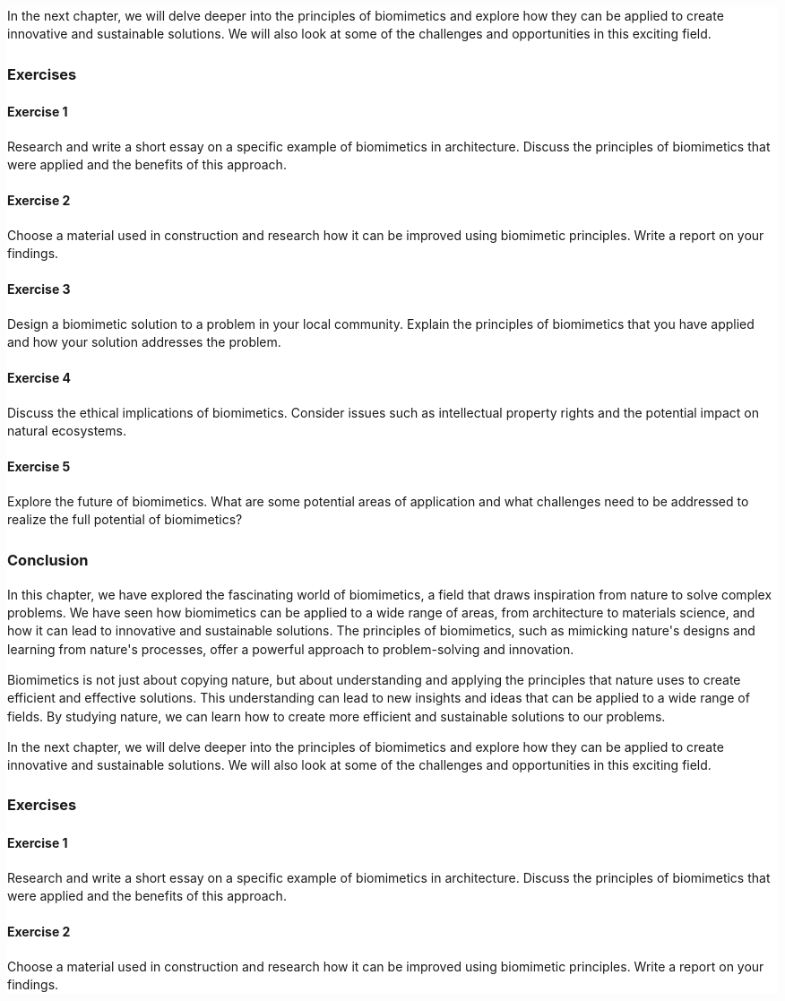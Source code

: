 In the next chapter, we will delve deeper into the principles of biomimetics and explore how they can be applied to create innovative and sustainable solutions. We will also look at some of the challenges and opportunities in this exciting field.

### Exercises

#### Exercise 1
Research and write a short essay on a specific example of biomimetics in architecture. Discuss the principles of biomimetics that were applied and the benefits of this approach.

#### Exercise 2
Choose a material used in construction and research how it can be improved using biomimetic principles. Write a report on your findings.

#### Exercise 3
Design a biomimetic solution to a problem in your local community. Explain the principles of biomimetics that you have applied and how your solution addresses the problem.

#### Exercise 4
Discuss the ethical implications of biomimetics. Consider issues such as intellectual property rights and the potential impact on natural ecosystems.

#### Exercise 5
Explore the future of biomimetics. What are some potential areas of application and what challenges need to be addressed to realize the full potential of biomimetics?

### Conclusion

In this chapter, we have explored the fascinating world of biomimetics, a field that draws inspiration from nature to solve complex problems. We have seen how biomimetics can be applied to a wide range of areas, from architecture to materials science, and how it can lead to innovative and sustainable solutions. The principles of biomimetics, such as mimicking nature's designs and learning from nature's processes, offer a powerful approach to problem-solving and innovation.

Biomimetics is not just about copying nature, but about understanding and applying the principles that nature uses to create efficient and effective solutions. This understanding can lead to new insights and ideas that can be applied to a wide range of fields. By studying nature, we can learn how to create more efficient and sustainable solutions to our problems.

In the next chapter, we will delve deeper into the principles of biomimetics and explore how they can be applied to create innovative and sustainable solutions. We will also look at some of the challenges and opportunities in this exciting field.

### Exercises

#### Exercise 1
Research and write a short essay on a specific example of biomimetics in architecture. Discuss the principles of biomimetics that were applied and the benefits of this approach.

#### Exercise 2
Choose a material used in construction and research how it can be improved using biomimetic principles. Write a report on your findings.
